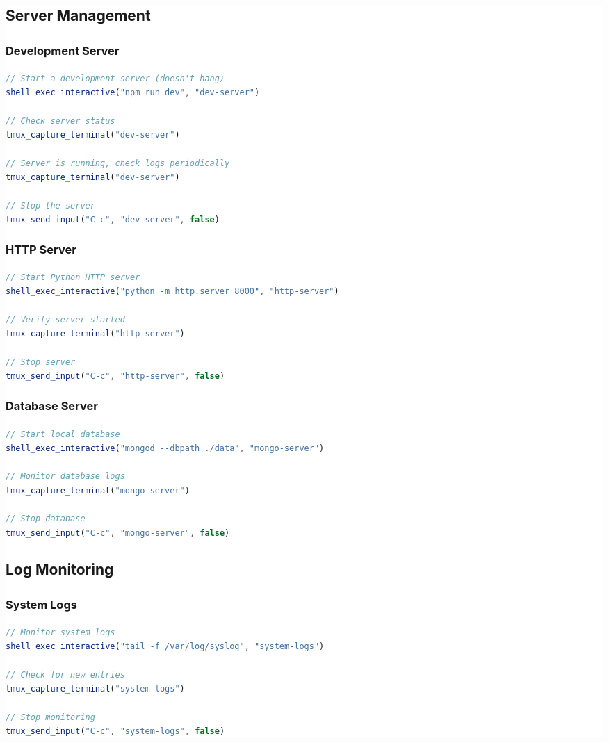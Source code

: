 ## Server Management

### Development Server
```javascript
// Start a development server (doesn't hang)
shell_exec_interactive("npm run dev", "dev-server")

// Check server status
tmux_capture_terminal("dev-server")

// Server is running, check logs periodically
tmux_capture_terminal("dev-server")

// Stop the server
tmux_send_input("C-c", "dev-server", false)
```

### HTTP Server
```javascript
// Start Python HTTP server
shell_exec_interactive("python -m http.server 8000", "http-server")

// Verify server started
tmux_capture_terminal("http-server")

// Stop server
tmux_send_input("C-c", "http-server", false)
```

### Database Server
```javascript
// Start local database
shell_exec_interactive("mongod --dbpath ./data", "mongo-server")

// Monitor database logs
tmux_capture_terminal("mongo-server")

// Stop database
tmux_send_input("C-c", "mongo-server", false)
```

## Log Monitoring

### System Logs
```javascript
// Monitor system logs
shell_exec_interactive("tail -f /var/log/syslog", "system-logs")

// Check for new entries
tmux_capture_terminal("system-logs")

// Stop monitoring
tmux_send_input("C-c", "system-logs", false)
```
